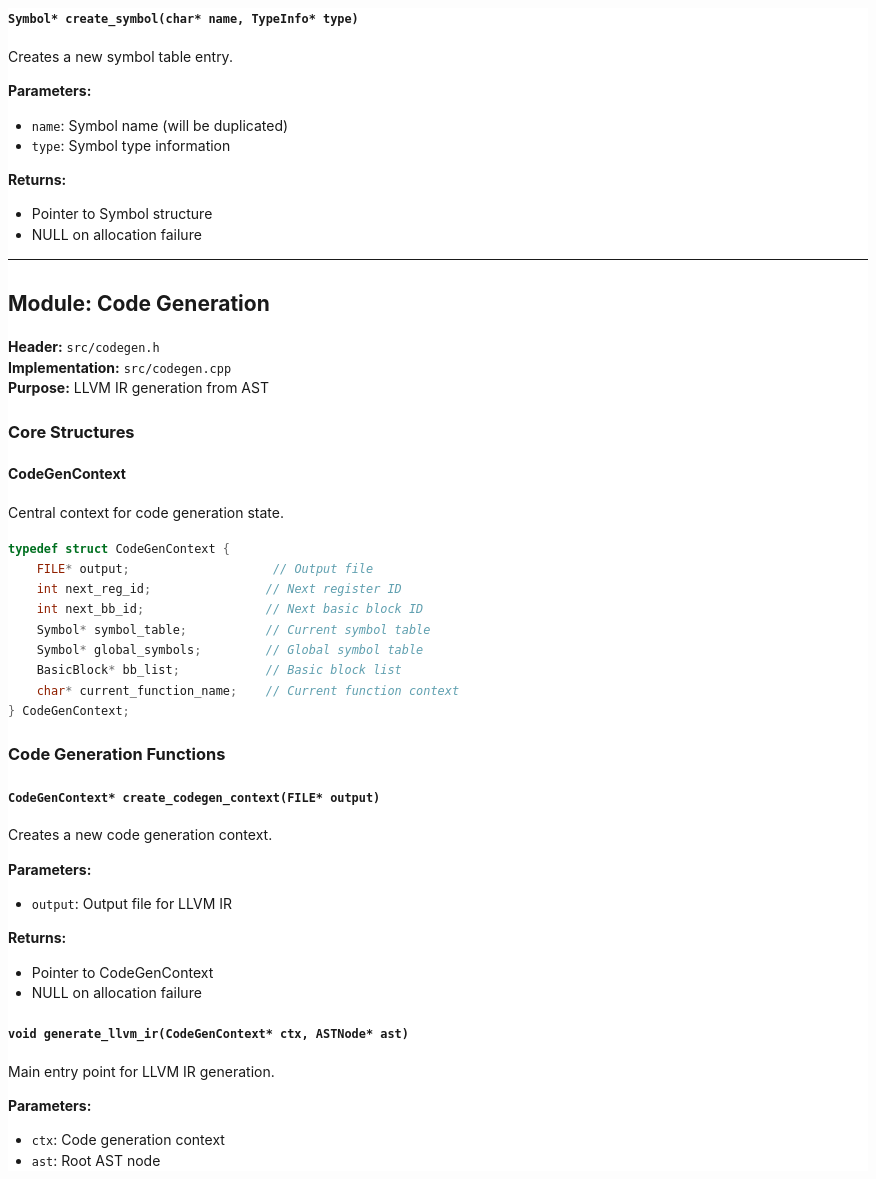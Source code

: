 #### `Symbol* create_symbol(char* name, TypeInfo* type)`
Creates a new symbol table entry.

**Parameters:**
- `name`: Symbol name (will be duplicated)
- `type`: Symbol type information

**Returns:**
- Pointer to Symbol structure
- NULL on allocation failure

---

## Module: Code Generation

**Header:** `src/codegen.h`  
**Implementation:** `src/codegen.cpp`  
**Purpose:** LLVM IR generation from AST

### Core Structures

#### CodeGenContext
Central context for code generation state.

```c
typedef struct CodeGenContext {
    FILE* output;                    // Output file
    int next_reg_id;                // Next register ID
    int next_bb_id;                 // Next basic block ID
    Symbol* symbol_table;           // Current symbol table
    Symbol* global_symbols;         // Global symbol table
    BasicBlock* bb_list;            // Basic block list
    char* current_function_name;    // Current function context
} CodeGenContext;
```

### Code Generation Functions

#### `CodeGenContext* create_codegen_context(FILE* output)`
Creates a new code generation context.

**Parameters:**
- `output`: Output file for LLVM IR

**Returns:**
- Pointer to CodeGenContext
- NULL on allocation failure

#### `void generate_llvm_ir(CodeGenContext* ctx, ASTNode* ast)`
Main entry point for LLVM IR generation.

**Parameters:**
- `ctx`: Code generation context
- `ast`: Root AST node
